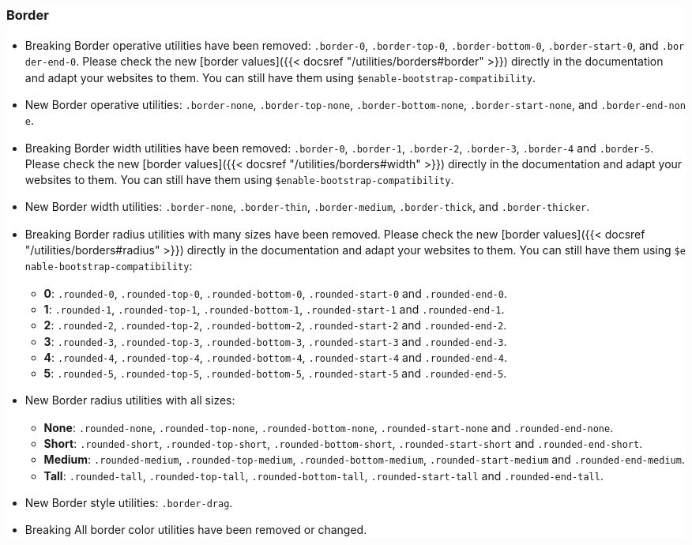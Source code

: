 ### Border

- <span class="badge text-bg-status-negative-emphasized">Breaking</span> Border operative utilities have been removed: `.border-0`, `.border-top-0`, `.border-bottom-0`, `.border-start-0`, and `.border-end-0`. Please check the new [border values]({{< docsref "/utilities/borders#border" >}}) directly in the documentation and adapt your websites to them. You can still have them using `$enable-bootstrap-compatibility`.

- <span class="badge text-bg-status-positive-emphasized">New</span> Border operative utilities: `.border-none`, `.border-top-none`, `.border-bottom-none`, `.border-start-none`, and `.border-end-none`.

- <span class="badge text-bg-status-negative-emphasized">Breaking</span> Border width utilities have been removed: `.border-0`, `.border-1`, `.border-2`, `.border-3`, `.border-4` and `.border-5`. Please check the new [border values]({{< docsref "/utilities/borders#width" >}}) directly in the documentation and adapt your websites to them. You can still have them using `$enable-bootstrap-compatibility`.

- <span class="badge text-bg-status-positive-emphasized">New</span> Border width utilities: `.border-none`, `.border-thin`, `.border-medium`, `.border-thick`, and `.border-thicker`.

- <span class="badge text-bg-status-negative-emphasized">Breaking</span> Border radius utilities with many sizes have been removed. Please check the new [border values]({{< docsref "/utilities/borders#radius" >}}) directly in the documentation and adapt your websites to them. You can still have them using `$enable-bootstrap-compatibility`:
  - **0**: `.rounded-0`, `.rounded-top-0`, `.rounded-bottom-0`, `.rounded-start-0` and `.rounded-end-0`.
  - **1**: `.rounded-1`, `.rounded-top-1`, `.rounded-bottom-1`, `.rounded-start-1` and `.rounded-end-1`.
  - **2**: `.rounded-2`, `.rounded-top-2`, `.rounded-bottom-2`, `.rounded-start-2` and `.rounded-end-2`.
  - **3**: `.rounded-3`, `.rounded-top-3`, `.rounded-bottom-3`, `.rounded-start-3` and `.rounded-end-3`.
  - **4**: `.rounded-4`, `.rounded-top-4`, `.rounded-bottom-4`, `.rounded-start-4` and `.rounded-end-4`.
  - **5**: `.rounded-5`, `.rounded-top-5`, `.rounded-bottom-5`, `.rounded-start-5` and `.rounded-end-5`.

- <span class="badge text-bg-status-positive-emphasized">New</span> Border radius utilities with all sizes:
  - **None**: `.rounded-none`, `.rounded-top-none`, `.rounded-bottom-none`, `.rounded-start-none` and `.rounded-end-none`.
  - **Short**: `.rounded-short`, `.rounded-top-short`, `.rounded-bottom-short`, `.rounded-start-short` and `.rounded-end-short`.
  - **Medium**: `.rounded-medium`, `.rounded-top-medium`, `.rounded-bottom-medium`, `.rounded-start-medium` and `.rounded-end-medium`.
  - **Tall**: `.rounded-tall`, `.rounded-top-tall`, `.rounded-bottom-tall`, `.rounded-start-tall` and `.rounded-end-tall`.

- <span class="badge text-bg-status-positive-emphasized">New</span> Border style utilities: `.border-drag`.

- <span class="badge text-bg-status-negative-emphasized">Breaking</span> All border color utilities have been removed or changed.
